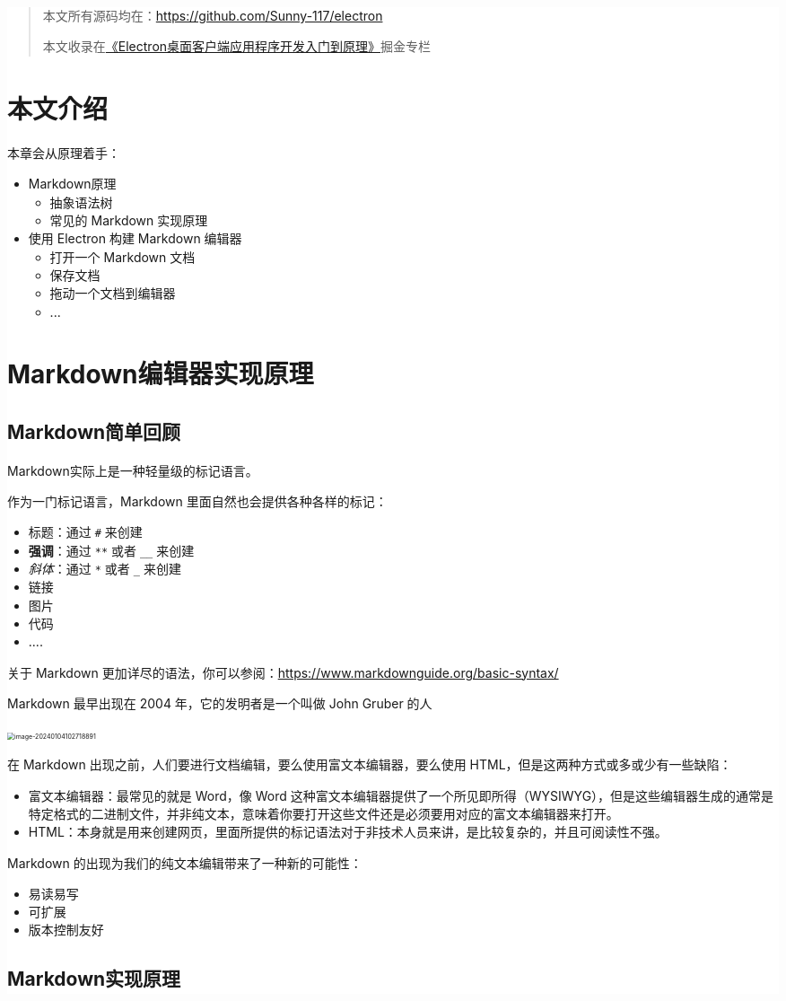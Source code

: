 > 本文所有源码均在：https://github.com/Sunny-117/electron
>
> 本文收录在[《Electron桌面客户端应用程序开发入门到原理》](https://juejin.cn/column/7400672360453259264)掘金专栏

# 本文介绍

本章会从原理着手：

- Markdown原理
  - 抽象语法树
  - 常见的 Markdown 实现原理
- 使用 Electron 构建 Markdown 编辑器
  - 打开一个 Markdown 文档
  - 保存文档
  - 拖动一个文档到编辑器
  - ...


# Markdown编辑器实现原理

## Markdown简单回顾

Markdown实际上是一种轻量级的标记语言。

作为一门标记语言，Markdown 里面自然也会提供各种各样的标记：

- 标题：通过 `#` 来创建
- **强调**：通过 `**` 或者 `__` 来创建
- _斜体_：通过 `*` 或者 `_` 来创建
- 链接
- 图片
- 代码
- ....

关于 Markdown 更加详尽的语法，你可以参阅：https://www.markdownguide.org/basic-syntax/

Markdown 最早出现在 2004 年，它的发明者是一个叫做 John Gruber 的人

<img src="https://xiejie-typora.oss-cn-chengdu.aliyuncs.com/2024-01-04-022718.png" alt="image-20240104102718891" style="zoom:50%;" />

在 Markdown 出现之前，人们要进行文档编辑，要么使用富文本编辑器，要么使用 HTML，但是这两种方式或多或少有一些缺陷：

- 富文本编辑器：最常见的就是 Word，像 Word 这种富文本编辑器提供了一个所见即所得（WYSIWYG），但是这些编辑器生成的通常是特定格式的二进制文件，并非纯文本，意味着你要打开这些文件还是必须要用对应的富文本编辑器来打开。
- HTML：本身就是用来创建网页，里面所提供的标记语法对于非技术人员来讲，是比较复杂的，并且可阅读性不强。

Markdown 的出现为我们的纯文本编辑带来了一种新的可能性：

- 易读易写
- 可扩展
- 版本控制友好



## Markdown实现原理
